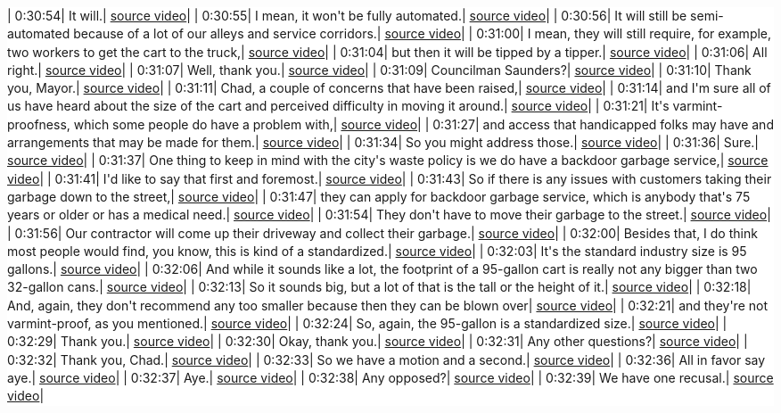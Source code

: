 | 0:30:54| It will.| [source video](https://archive.org/details/CityCouncil161011?start=1854)|
| 0:30:55| I mean, it won't be fully automated.| [source video](https://archive.org/details/CityCouncil161011?start=1855)|
| 0:30:56| It will still be semi-automated because of a lot of our alleys and service corridors.| [source video](https://archive.org/details/CityCouncil161011?start=1856)|
| 0:31:00| I mean, they will still require, for example, two workers to get the cart to the truck,| [source video](https://archive.org/details/CityCouncil161011?start=1860)|
| 0:31:04| but then it will be tipped by a tipper.| [source video](https://archive.org/details/CityCouncil161011?start=1864)|
| 0:31:06| All right.| [source video](https://archive.org/details/CityCouncil161011?start=1866)|
| 0:31:07| Well, thank you.| [source video](https://archive.org/details/CityCouncil161011?start=1867)|
| 0:31:09| Councilman Saunders?| [source video](https://archive.org/details/CityCouncil161011?start=1869)|
| 0:31:10| Thank you, Mayor.| [source video](https://archive.org/details/CityCouncil161011?start=1870)|
| 0:31:11| Chad, a couple of concerns that have been raised,| [source video](https://archive.org/details/CityCouncil161011?start=1871)|
| 0:31:14| and I'm sure all of us have heard about the size of the cart and perceived difficulty in moving it around.| [source video](https://archive.org/details/CityCouncil161011?start=1874)|
| 0:31:21| It's varmint-proofness, which some people do have a problem with,| [source video](https://archive.org/details/CityCouncil161011?start=1881)|
| 0:31:27| and access that handicapped folks may have and arrangements that may be made for them.| [source video](https://archive.org/details/CityCouncil161011?start=1887)|
| 0:31:34| So you might address those.| [source video](https://archive.org/details/CityCouncil161011?start=1894)|
| 0:31:36| Sure.| [source video](https://archive.org/details/CityCouncil161011?start=1896)|
| 0:31:37| One thing to keep in mind with the city's waste policy is we do have a backdoor garbage service,| [source video](https://archive.org/details/CityCouncil161011?start=1897)|
| 0:31:41| I'd like to say that first and foremost.| [source video](https://archive.org/details/CityCouncil161011?start=1901)|
| 0:31:43| So if there is any issues with customers taking their garbage down to the street,| [source video](https://archive.org/details/CityCouncil161011?start=1903)|
| 0:31:47| they can apply for backdoor garbage service, which is anybody that's 75 years or older or has a medical need.| [source video](https://archive.org/details/CityCouncil161011?start=1907)|
| 0:31:54| They don't have to move their garbage to the street.| [source video](https://archive.org/details/CityCouncil161011?start=1914)|
| 0:31:56| Our contractor will come up their driveway and collect their garbage.| [source video](https://archive.org/details/CityCouncil161011?start=1916)|
| 0:32:00| Besides that, I do think most people would find, you know, this is kind of a standardized.| [source video](https://archive.org/details/CityCouncil161011?start=1920)|
| 0:32:03| It's the standard industry size is 95 gallons.| [source video](https://archive.org/details/CityCouncil161011?start=1923)|
| 0:32:06| And while it sounds like a lot, the footprint of a 95-gallon cart is really not any bigger than two 32-gallon cans.| [source video](https://archive.org/details/CityCouncil161011?start=1926)|
| 0:32:13| So it sounds big, but a lot of that is the tall or the height of it.| [source video](https://archive.org/details/CityCouncil161011?start=1933)|
| 0:32:18| And, again, they don't recommend any too smaller because then they can be blown over| [source video](https://archive.org/details/CityCouncil161011?start=1938)|
| 0:32:21| and they're not varmint-proof, as you mentioned.| [source video](https://archive.org/details/CityCouncil161011?start=1941)|
| 0:32:24| So, again, the 95-gallon is a standardized size.| [source video](https://archive.org/details/CityCouncil161011?start=1944)|
| 0:32:29| Thank you.| [source video](https://archive.org/details/CityCouncil161011?start=1949)|
| 0:32:30| Okay, thank you.| [source video](https://archive.org/details/CityCouncil161011?start=1950)|
| 0:32:31| Any other questions?| [source video](https://archive.org/details/CityCouncil161011?start=1951)|
| 0:32:32| Thank you, Chad.| [source video](https://archive.org/details/CityCouncil161011?start=1952)|
| 0:32:33| So we have a motion and a second.| [source video](https://archive.org/details/CityCouncil161011?start=1953)|
| 0:32:36| All in favor say aye.| [source video](https://archive.org/details/CityCouncil161011?start=1956)|
| 0:32:37| Aye.| [source video](https://archive.org/details/CityCouncil161011?start=1957)|
| 0:32:38| Any opposed?| [source video](https://archive.org/details/CityCouncil161011?start=1958)|
| 0:32:39| We have one recusal.| [source video](https://archive.org/details/CityCouncil161011?start=1959)|